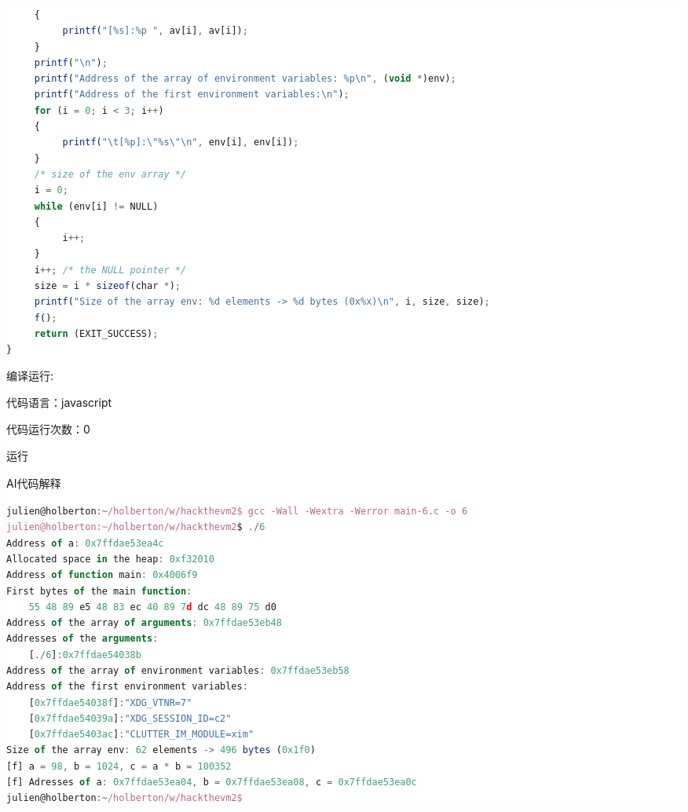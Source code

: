 ```javascript
     {
          printf("[%s]:%p ", av[i], av[i]);
     }
     printf("\n");
     printf("Address of the array of environment variables: %p\n", (void *)env);
     printf("Address of the first environment variables:\n");
     for (i = 0; i < 3; i++)
     {
          printf("\t[%p]:\"%s\"\n", env[i], env[i]);
     }
     /* size of the env array */
     i = 0;
     while (env[i] != NULL)
     {
          i++;
     }
     i++; /* the NULL pointer */
     size = i * sizeof(char *);
     printf("Size of the array env: %d elements -> %d bytes (0x%x)\n", i, size, size);
     f();
     return (EXIT_SUCCESS);
}
```

编译运行:

代码语言：javascript

代码运行次数：0

运行

AI代码解释

```javascript
julien@holberton:~/holberton/w/hackthevm2$ gcc -Wall -Wextra -Werror main-6.c -o 6
julien@holberton:~/holberton/w/hackthevm2$ ./6
Address of a: 0x7ffdae53ea4c
Allocated space in the heap: 0xf32010
Address of function main: 0x4006f9
First bytes of the main function:
    55 48 89 e5 48 83 ec 40 89 7d dc 48 89 75 d0 
Address of the array of arguments: 0x7ffdae53eb48
Addresses of the arguments:
    [./6]:0x7ffdae54038b 
Address of the array of environment variables: 0x7ffdae53eb58
Address of the first environment variables:
    [0x7ffdae54038f]:"XDG_VTNR=7"
    [0x7ffdae54039a]:"XDG_SESSION_ID=c2"
    [0x7ffdae5403ac]:"CLUTTER_IM_MODULE=xim"
Size of the array env: 62 elements -> 496 bytes (0x1f0)
[f] a = 98, b = 1024, c = a * b = 100352
[f] Adresses of a: 0x7ffdae53ea04, b = 0x7ffdae53ea08, c = 0x7ffdae53ea0c
julien@holberton:~/holberton/w/hackthevm2$ 
```
